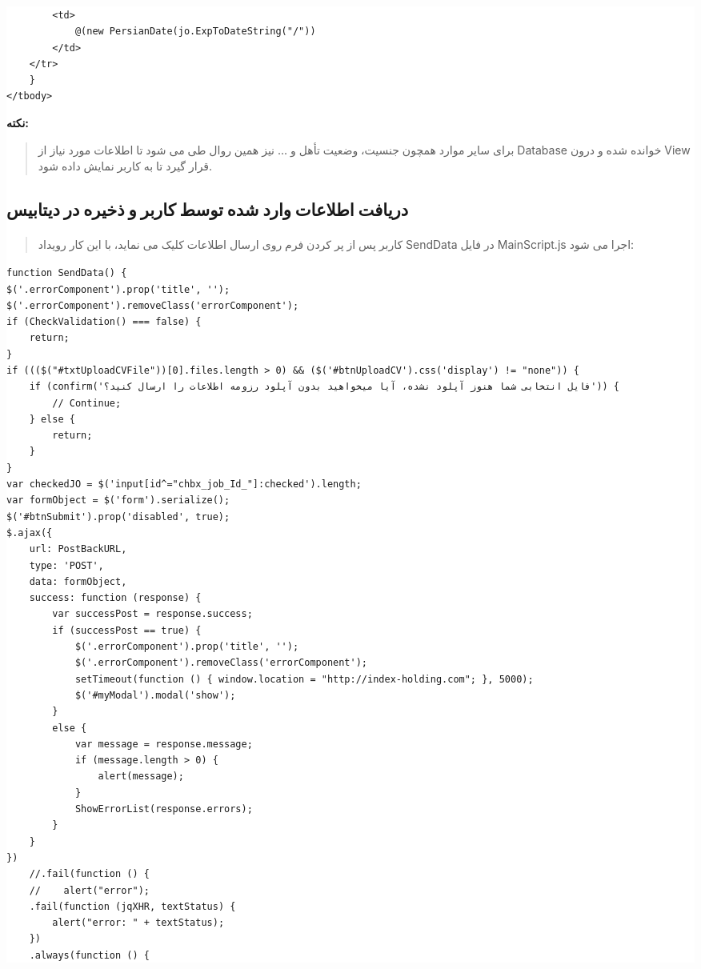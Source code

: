             <td>
                @(new PersianDate(jo.ExpToDateString("/"))
            </td>
        </tr>
        }
    </tbody>

</div>

**نکته:**

> برای سایر موارد همچون جنسیت، وضعیت تأهل و ... نیز همین روال طی می شود تا اطلاعات مورد نیاز از Database خوانده شده و درون View قرار گیرد تا به کاربر نمایش داده شود.

## دریافت اطلاعات وارد شده توسط کاربر و ذخیره در دیتابیس 
> کاربر پس از پر کردن فرم روی ارسال اطلاعات کلیک می نماید، با این کار رویداد SendData در فایل MainScript.js اجرا می شود:

<div dir="ltr">

    function SendData() {
    $('.errorComponent').prop('title', '');
    $('.errorComponent').removeClass('errorComponent');
    if (CheckValidation() === false) {
        return;
    }
    if ((($("#txtUploadCVFile"))[0].files.length > 0) && ($('#btnUploadCV').css('display') != "none")) {
        if (confirm('فایل انتخابی شما هنوز آپلود نشده، آیا میخواهید بدون آپلود رزومه اطلاعات را ارسال کنید؟')) {
            // Continue;
        } else {
            return;
        }
    }
    var checkedJO = $('input[id^="chbx_job_Id_"]:checked').length;
    var formObject = $('form').serialize();
    $('#btnSubmit').prop('disabled', true);
    $.ajax({
        url: PostBackURL,
        type: 'POST',
        data: formObject,
        success: function (response) {
            var successPost = response.success;
            if (successPost == true) {
                $('.errorComponent').prop('title', '');
                $('.errorComponent').removeClass('errorComponent');
                setTimeout(function () { window.location = "http://index-holding.com"; }, 5000);
                $('#myModal').modal('show');
            }
            else {
                var message = response.message;
                if (message.length > 0) {
                    alert(message);
                }
                ShowErrorList(response.errors);
            }
        }
    })
        //.fail(function () {
        //    alert("error");
        .fail(function (jqXHR, textStatus) {
            alert("error: " + textStatus);
        })
        .always(function () {
